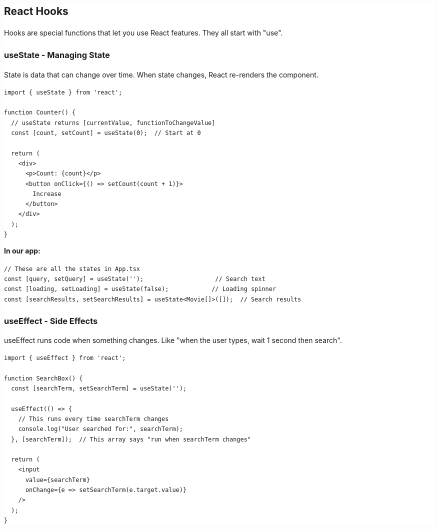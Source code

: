 
## React Hooks

Hooks are special functions that let you use React features. They all start with "use".

### useState - Managing State
State is data that can change over time. When state changes, React re-renders the component.

```tsx
import { useState } from 'react';

function Counter() {
  // useState returns [currentValue, functionToChangeValue]
  const [count, setCount] = useState(0);  // Start at 0
  
  return (
    <div>
      <p>Count: {count}</p>
      <button onClick={() => setCount(count + 1)}>
        Increase
      </button>
    </div>
  );
}
```

**In our app:**
```tsx
// These are all the states in App.tsx
const [query, setQuery] = useState('');                    // Search text
const [loading, setLoading] = useState(false);            // Loading spinner
const [searchResults, setSearchResults] = useState<Movie[]>([]);  // Search results
```

### useEffect - Side Effects
useEffect runs code when something changes. Like "when the user types, wait 1 second then search".

```tsx
import { useEffect } from 'react';

function SearchBox() {
  const [searchTerm, setSearchTerm] = useState('');
  
  useEffect(() => {
    // This runs every time searchTerm changes
    console.log("User searched for:", searchTerm);
  }, [searchTerm]);  // This array says "run when searchTerm changes"
  
  return (
    <input 
      value={searchTerm}
      onChange={e => setSearchTerm(e.target.value)}
    />
  );
}
```
